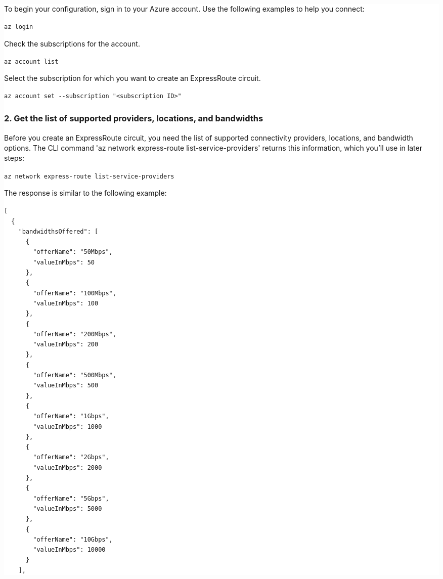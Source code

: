 To begin your configuration, sign in to your Azure account. Use the following examples to help you connect:

```azurecli
az login
```

Check the subscriptions for the account.

```azurecli
az account list
```

Select the subscription for which you want to create an ExpressRoute circuit.

```azurecli
az account set --subscription "<subscription ID>"
```

### 2. Get the list of supported providers, locations, and bandwidths

Before you create an ExpressRoute circuit, you need the list of supported connectivity providers, locations, and bandwidth options. The CLI command 'az network express-route list-service-providers' returns this information, which you’ll use in later steps:

```azurecli
az network express-route list-service-providers
```

The response is similar to the following example:

```azurecli
[
  {
    "bandwidthsOffered": [
      {
        "offerName": "50Mbps",
        "valueInMbps": 50
      },
      {
        "offerName": "100Mbps",
        "valueInMbps": 100
      },
      {
        "offerName": "200Mbps",
        "valueInMbps": 200
      },
      {
        "offerName": "500Mbps",
        "valueInMbps": 500
      },
      {
        "offerName": "1Gbps",
        "valueInMbps": 1000
      },
      {
        "offerName": "2Gbps",
        "valueInMbps": 2000
      },
      {
        "offerName": "5Gbps",
        "valueInMbps": 5000
      },
      {
        "offerName": "10Gbps",
        "valueInMbps": 10000
      }
    ],
```
